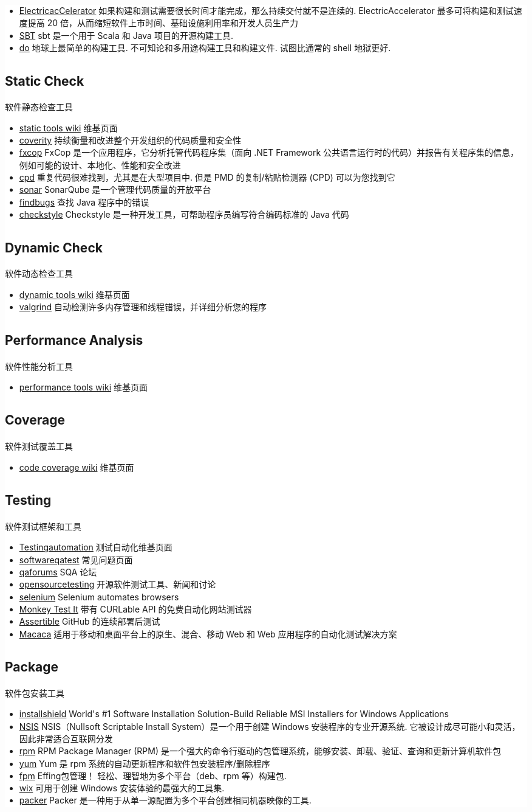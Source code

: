 * [ElectricacCelerator](http://electric-cloud.com/products/electricaccelerator)   如果构建和测试需要很长时间才能完成，那么持续交付就不是连续的.  ElectricAccelerator 最多可将构建和测试速度提高 20 倍，从而缩短软件上市时间、基础设施利用率和开发人员生产力  
* [SBT](http://www.scala-sbt.org/index.html)  sbt 是一个用于 Scala 和 Java 项目的开源构建工具.
* [do](https://github.com/8gears/do)  地球上最简单的构建工具. 不可知论和多用途构建工具和构建文件. 试图比通常的 shell 地狱更好.


## Static Check
软件静态检查工具  
* [static tools wiki](https://en.wikipedia.org/wiki/List_of_tools_for_static_code_analysis) 维基页面  
* [coverity](http://www.coverity.com/)  持续衡量和改进整个开发组织的代码质量和安全性  
* [fxcop](http://msdn.microsoft.com/en-us/library/bb429476%28VS.80%29.aspx)  FxCop 是一个应用程序，它分析托管代码程序集（面向 .NET Framework 公共语言运行时的代码）并报告有关程序集的信息，例如可能的设计、本地化、性能和安全改进  
* [cpd](http://pmd.sourceforge.net/pmd-4.3.0/cpd.html) 重复代码很难找到，尤其是在大型项目中. 但是 PMD 的复制/粘贴检测器 (CPD) 可以为您找到它  
* [sonar](http://www.sonarqube.org)  SonarQube 是一个管理代码质量的开放平台  
* [findbugs](http://findbugs.sourceforge.net)  查找 Java 程序中的错误   
* [checkstyle](http://checkstyle.sourceforge.net)  Checkstyle 是一种开发工具，可帮助程序员编写符合编码标准的 Java 代码  

## Dynamic Check
软件动态检查工具  
* [dynamic tools wiki](https://en.wikipedia.org/wiki/Dynamic_program_analysis)  维基页面  
* [valgrind](http://valgrind.org)  自动检测许多内存管理和线程错误，并详细分析您的程序  

## Performance Analysis
软件性能分析工具  
* [performance tools wiki](https://en.wikipedia.org/wiki/List_of_performance_analysis_tools)  维基页面    

## Coverage
软件测试覆盖工具  
* [code coverage wiki](https://en.wikipedia.org/wiki/Code_coverage)  维基页面  

## Testing
软件测试框架和工具  
* [Testingautomation](https://en.wikipedia.org/wiki/Test_automation)  测试自动化维基页面  
* [softwareqatest](http://www.softwareqatest.com) 常见问题页面  
* [qaforums](http://www.qaforums.com)  SQA 论坛  
* [opensourcetesting](http://www.opensourcetesting.org)  开源软件测试工具、新闻和讨论   
* [selenium](http://www.seleniumhq.org)  Selenium automates browsers
* [Monkey Test It](https://monkeytest.it) 带有 CURLable API 的免费自动化网站测试器
* [Assertible](https://assertible.com) GitHub 的连续部署后测试
* [Macaca](https://github.com/alibaba/macaca) 适用于移动和桌面平台上的原生、混合、移动 Web 和 Web 应用程序的自动化测试解决方案

## Package
软件包安装工具  
* [installshield](http://www.installshield.com)  World's #1 Software Installation Solution-Build Reliable MSI Installers for Windows Applications  
* [NSIS](http://nsis.sourceforge.net/Main_Page)   NSIS（Nullsoft Scriptable Install System）是一个用于创建 Windows 安装程序的专业开源系统. 它被设计成尽可能小和灵活，因此非常适合互联网分发  
* [rpm](http://rpm.org)  RPM Package Manager (RPM) 是一个强大的命令行驱动的包管理系统，能够安装、卸载、验证、查询和更新计算机软件包  
* [yum](http://yum.baseurl.org)  Yum 是 rpm 系统的自动更新程序和软件包安装程序/删除程序  
* [fpm](https://github.com/jordansissel/fpm)  Effing包管理！ 轻松、理智地为多个平台（deb、rpm 等）构建包.  
* [wix](http://wixtoolset.org/) 可用于创建 Windows 安装体验的最强大的工具集.  
* [packer](https://www.packer.io/)  Packer 是一种用于从单一源配置为多个平台创建相同机器映像的工具.  
